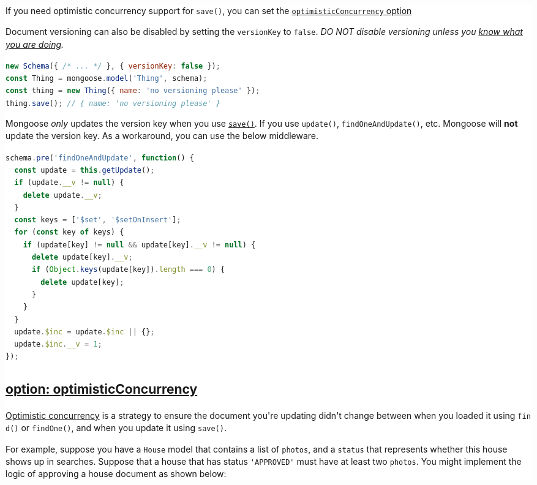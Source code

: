 If you need optimistic concurrency support for `save()`, you can set the [`optimisticConcurrency` option](#optimisticConcurrency)

Document versioning can also be disabled by setting the `versionKey` to
`false`.
_DO NOT disable versioning unless you [know what you are doing](http://aaronheckmann.blogspot.com/2012/06/mongoose-v3-part-1-versioning.html)._

```javascript
new Schema({ /* ... */ }, { versionKey: false });
const Thing = mongoose.model('Thing', schema);
const thing = new Thing({ name: 'no versioning please' });
thing.save(); // { name: 'no versioning please' }
```

Mongoose _only_ updates the version key when you use [`save()`](api/document.html#document_Document-save).
If you use `update()`, `findOneAndUpdate()`, etc. Mongoose will **not**
update the version key. As a workaround, you can use the below middleware.

```javascript
schema.pre('findOneAndUpdate', function() {
  const update = this.getUpdate();
  if (update.__v != null) {
    delete update.__v;
  }
  const keys = ['$set', '$setOnInsert'];
  for (const key of keys) {
    if (update[key] != null && update[key].__v != null) {
      delete update[key].__v;
      if (Object.keys(update[key]).length === 0) {
        delete update[key];
      }
    }
  }
  update.$inc = update.$inc || {};
  update.$inc.__v = 1;
});
```

<h2 id="optimisticConcurrency"><a href="#optimisticConcurrency">option: optimisticConcurrency</a></h2>

[Optimistic concurrency](https://en.wikipedia.org/wiki/Optimistic_concurrency_control) is a strategy to ensure
the document you're updating didn't change between when you loaded it using `find()` or `findOne()`, and when
you update it using `save()`.

For example, suppose you have a `House` model that contains a list of `photos`, and a `status` that represents
whether this house shows up in searches. Suppose that a house that has status `'APPROVED'` must have at least
two `photos`. You might implement the logic of approving a house document as shown below:
